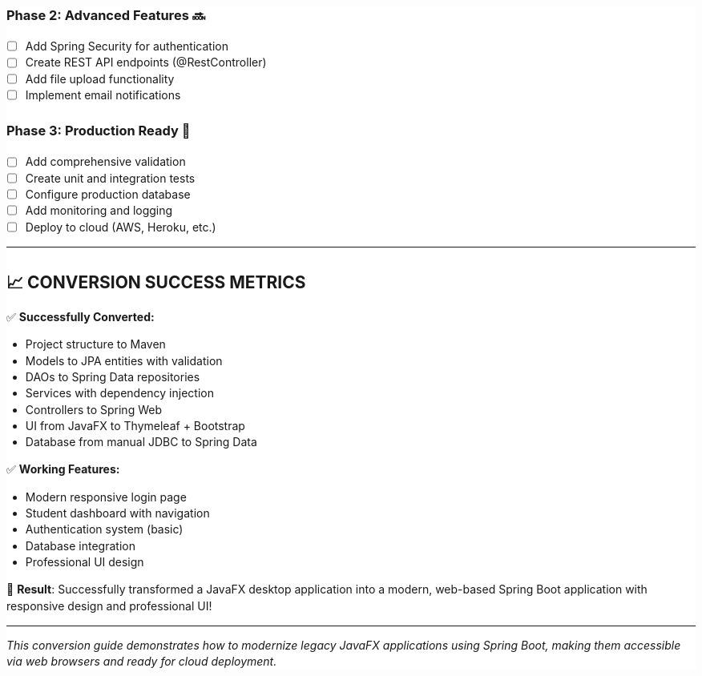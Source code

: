 ### Phase 2: Advanced Features 🔜
- [ ] Add Spring Security for authentication
- [ ] Create REST API endpoints (@RestController)
- [ ] Add file upload functionality
- [ ] Implement email notifications

### Phase 3: Production Ready 🚀
- [ ] Add comprehensive validation
- [ ] Create unit and integration tests
- [ ] Configure production database
- [ ] Add monitoring and logging
- [ ] Deploy to cloud (AWS, Heroku, etc.)

---

## 📈 **CONVERSION SUCCESS METRICS**

✅ **Successfully Converted:**
- Project structure to Maven
- Models to JPA entities with validation
- DAOs to Spring Data repositories
- Services with dependency injection
- Controllers to Spring Web
- UI from JavaFX to Thymeleaf + Bootstrap
- Database from manual JDBC to Spring Data

✅ **Working Features:**
- Modern responsive login page
- Student dashboard with navigation
- Authentication system (basic)
- Database integration
- Professional UI design

🎉 **Result**: Successfully transformed a JavaFX desktop application into a modern, web-based Spring Boot application with responsive design and professional UI!

---

*This conversion guide demonstrates how to modernize legacy JavaFX applications using Spring Boot, making them accessible via web browsers and ready for cloud deployment.*